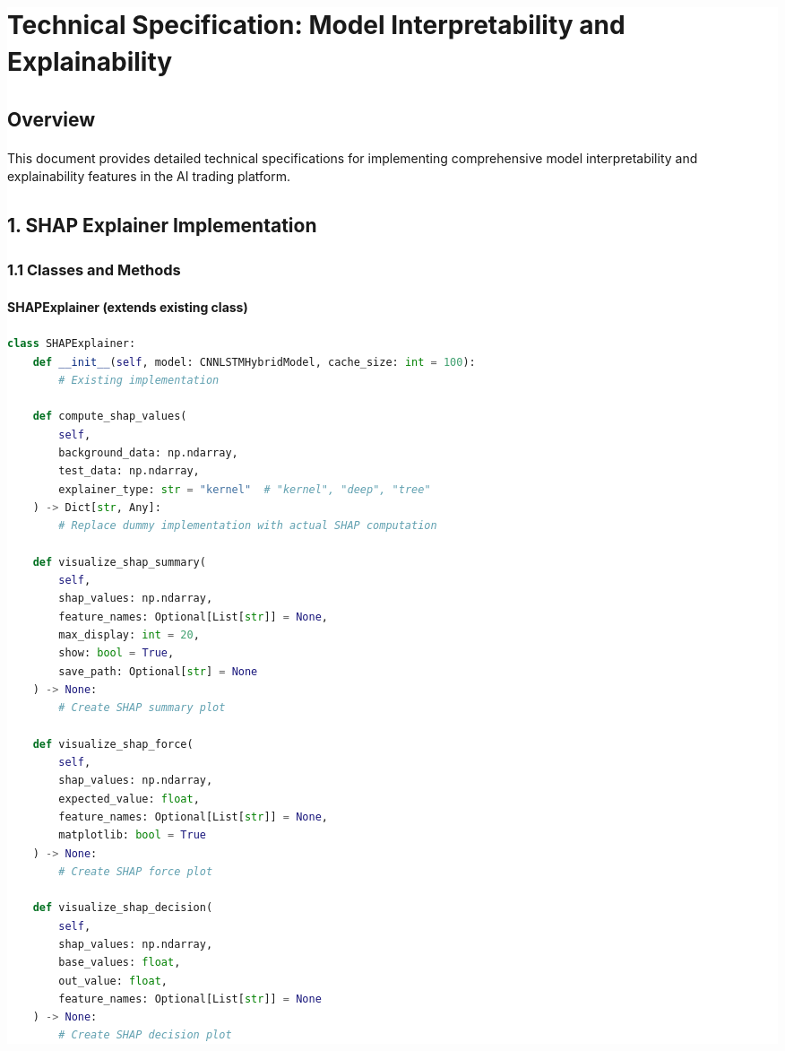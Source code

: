 # Technical Specification: Model Interpretability and Explainability

## Overview
This document provides detailed technical specifications for implementing comprehensive model interpretability and explainability features in the AI trading platform.

## 1. SHAP Explainer Implementation

### 1.1 Classes and Methods

#### SHAPExplainer (extends existing class)
```python
class SHAPExplainer:
    def __init__(self, model: CNNLSTMHybridModel, cache_size: int = 100):
        # Existing implementation
        
    def compute_shap_values(
        self, 
        background_data: np.ndarray, 
        test_data: np.ndarray,
        explainer_type: str = "kernel"  # "kernel", "deep", "tree"
    ) -> Dict[str, Any]:
        # Replace dummy implementation with actual SHAP computation
        
    def visualize_shap_summary(
        self,
        shap_values: np.ndarray,
        feature_names: Optional[List[str]] = None,
        max_display: int = 20,
        show: bool = True,
        save_path: Optional[str] = None
    ) -> None:
        # Create SHAP summary plot
        
    def visualize_shap_force(
        self,
        shap_values: np.ndarray,
        expected_value: float,
        feature_names: Optional[List[str]] = None,
        matplotlib: bool = True
    ) -> None:
        # Create SHAP force plot
        
    def visualize_shap_decision(
        self,
        shap_values: np.ndarray,
        base_values: float,
        out_value: float,
        feature_names: Optional[List[str]] = None
    ) -> None:
        # Create SHAP decision plot
```
